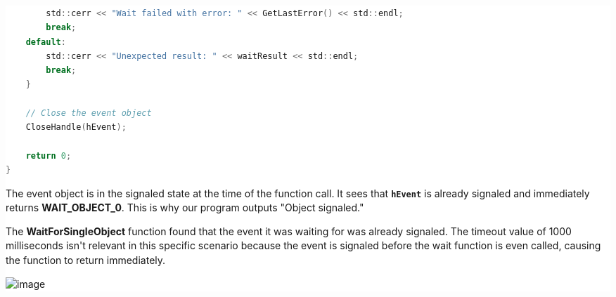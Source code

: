 ```c
        std::cerr << "Wait failed with error: " << GetLastError() << std::endl;
        break;
    default:
        std::cerr << "Unexpected result: " << waitResult << std::endl;
        break;
    }

    // Close the event object
    CloseHandle(hEvent);

    return 0;
}
```

The event object is in the signaled state at the time of the function call. It sees that **`hEvent`** is already signaled and immediately returns **WAIT_OBJECT_0**. This is why our program outputs "Object signaled." 

The **WaitForSingleObject** function found that the event it was waiting for was already signaled. The timeout value of 1000 milliseconds isn't relevant in this specific scenario because the event is signaled before the wait function is even called, causing the function to return immediately.

![image](https://github.com/DebugPrivilege/InsightEngineering/assets/63166600/72dc0880-4c4e-4609-8ba8-20864511a6cd)

